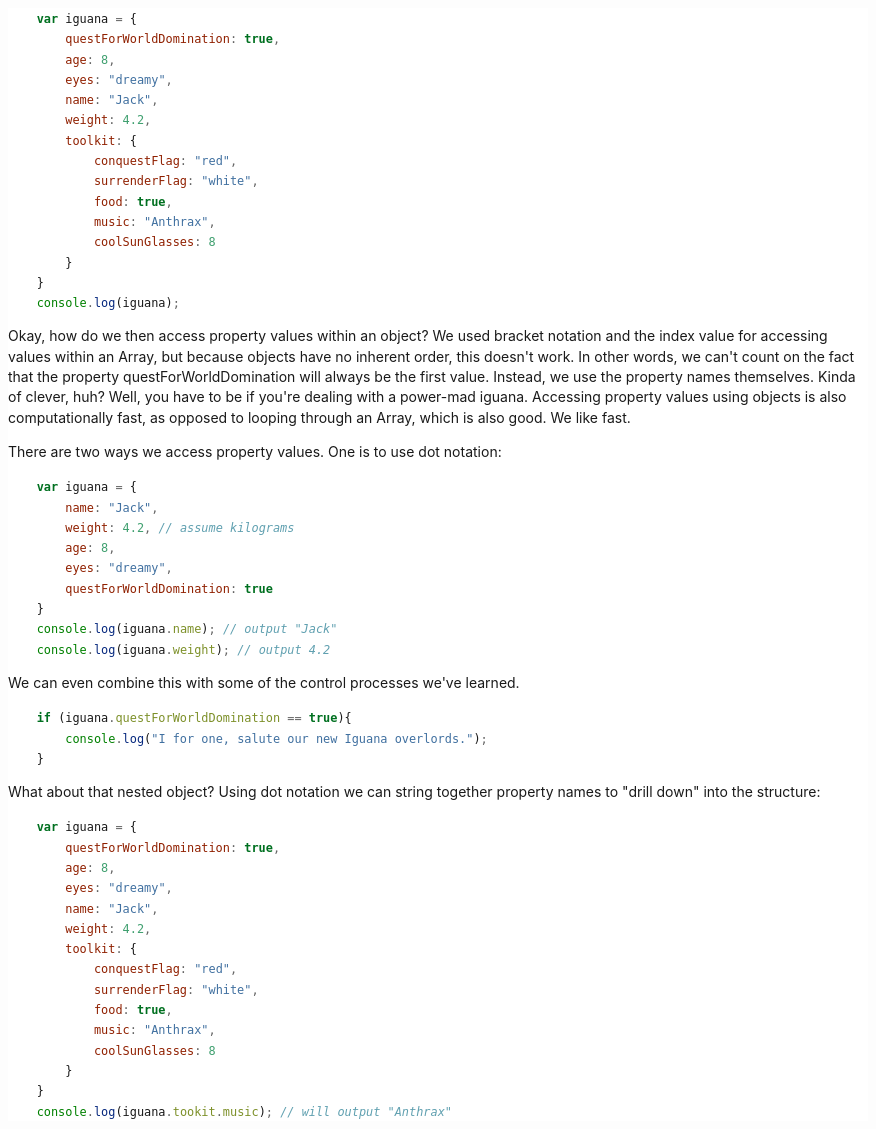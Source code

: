 ```javascript
    var iguana = { 
        questForWorldDomination: true,  
        age: 8, 
        eyes: "dreamy",
        name: "Jack", 
        weight: 4.2,
        toolkit: {
            conquestFlag: "red",
            surrenderFlag: "white",
            food: true,
            music: "Anthrax",
            coolSunGlasses: 8
        }
    }
    console.log(iguana);
```

Okay, how do we then access property values within an object? We used bracket notation and the index value for accessing values within an Array, but because objects have no inherent order, this doesn't work. In other words, we can't count on the fact that the property questForWorldDomination will always be the first value. Instead, we use the property names themselves. Kinda of clever, huh? Well, you have to be if you're dealing with a power-mad iguana.  Accessing property values using objects is also computationally fast, as opposed to looping through an Array, which is also good. We like fast.

There are two ways we access property values. One is to use dot notation:

```javascript
    var iguana = { 
        name: "Jack", 
        weight: 4.2, // assume kilograms
        age: 8, 
        eyes: "dreamy",
        questForWorldDomination: true  
    }
    console.log(iguana.name); // output "Jack"
    console.log(iguana.weight); // output 4.2
```

We can even combine this with some of the control processes we've learned.

```javascript
    if (iguana.questForWorldDomination == true){
        console.log("I for one, salute our new Iguana overlords.");
    }
```

What about that nested object? Using dot notation we can string together property names to "drill down" into the structure:

```javascript
    var iguana = { 
        questForWorldDomination: true,  
        age: 8, 
        eyes: "dreamy",
        name: "Jack", 
        weight: 4.2,
        toolkit: {
            conquestFlag: "red",
            surrenderFlag: "white",
            food: true,
            music: "Anthrax",
            coolSunGlasses: 8
        }
    }
    console.log(iguana.tookit.music); // will output "Anthrax"
```
